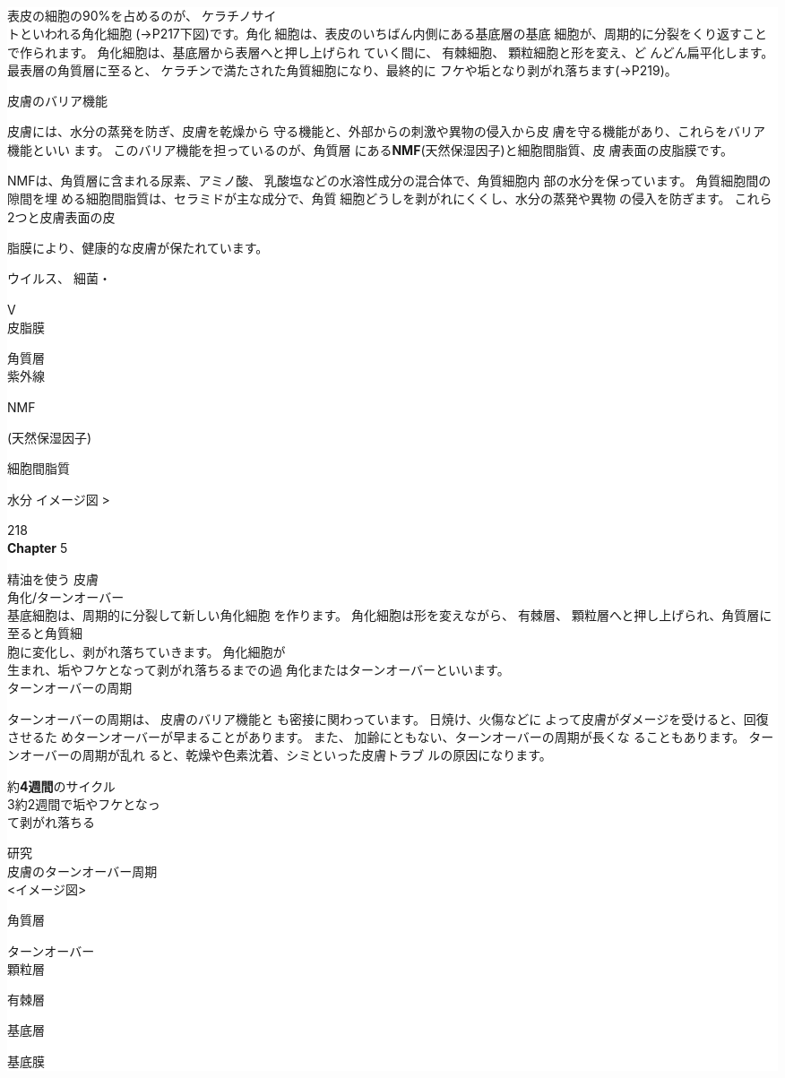 表皮の細胞の90%を占めるのが、 ケラチノサイ   
トといわれる角化細胞 (→P217下図)です。角化 細胞は、表皮のいちばん内側にある基底層の基底 細胞が、周期的に分裂をくり返すことで作られます。 角化細胞は、基底層から表層へと押し上げられ ていく間に、 有棘細胞、 顆粒細胞と形を変え、ど んどん扁平化します。 最表層の角質層に至ると、 ケラチンで満たされた角質細胞になり、最終的に フケや垢となり剥がれ落ちます(→P219)。 

皮膚のバリア機能 

皮膚には、水分の蒸発を防ぎ、皮膚を乾燥から 守る機能と、外部からの刺激や異物の侵入から皮 膚を守る機能があり、これらをバリア機能といい ます。 このバリア機能を担っているのが、角質層 にある**NMF**(天然保湿因子)と細胞間脂質、皮 膚表面の皮脂膜です。 

NMFは、角質層に含まれる尿素、アミノ酸、 乳酸塩などの水溶性成分の混合体で、角質細胞内 部の水分を保っています。 角質細胞間の隙間を埋 める細胞間脂質は、セラミドが主な成分で、角質 細胞どうしを剥がれにくくし、水分の蒸発や異物 の侵入を防ぎます。 これら2つと皮膚表面の皮 

脂膜により、健康的な皮膚が保たれています。 

ウイルス、 細菌・ 

V   
皮脂膜 

角質層   
紫外線 

NMF 

(天然保湿因子) 

細胞間脂質 

水分 イメージ図 \> 

218   
**Chapter** 5 

精油を使う 皮膚   
角化/ターンオーバー   
基底細胞は、周期的に分裂して新しい角化細胞 を作ります。 角化細胞は形を変えながら、 有棘層、 顆粒層へと押し上げられ、角質層に至ると角質細   
胞に変化し、剥がれ落ちていきます。 角化細胞が   
生まれ、垢やフケとなって剥がれ落ちるまでの過 角化またはターンオーバーといいます。   
ターンオーバーの周期 

ターンオーバーの周期は、 皮膚のバリア機能と も密接に関わっています。 日焼け、火傷などに よって皮膚がダメージを受けると、回復させるた めターンオーバーが早まることがあります。 また、 加齢にともない、ターンオーバーの周期が長くな ることもあります。 ターンオーバーの周期が乱れ ると、乾燥や色素沈着、シミといった皮膚トラブ ルの原因になります。 

約**4週間**のサイクル   
3約2週間で垢やフケとなっ   
て剥がれ落ちる 

研究   
皮膚のターンオーバー周期   
\<イメージ図\> 

角質層 

ターンオーバー   
顆粒層 

有棘層 

基底層 

基底膜 

